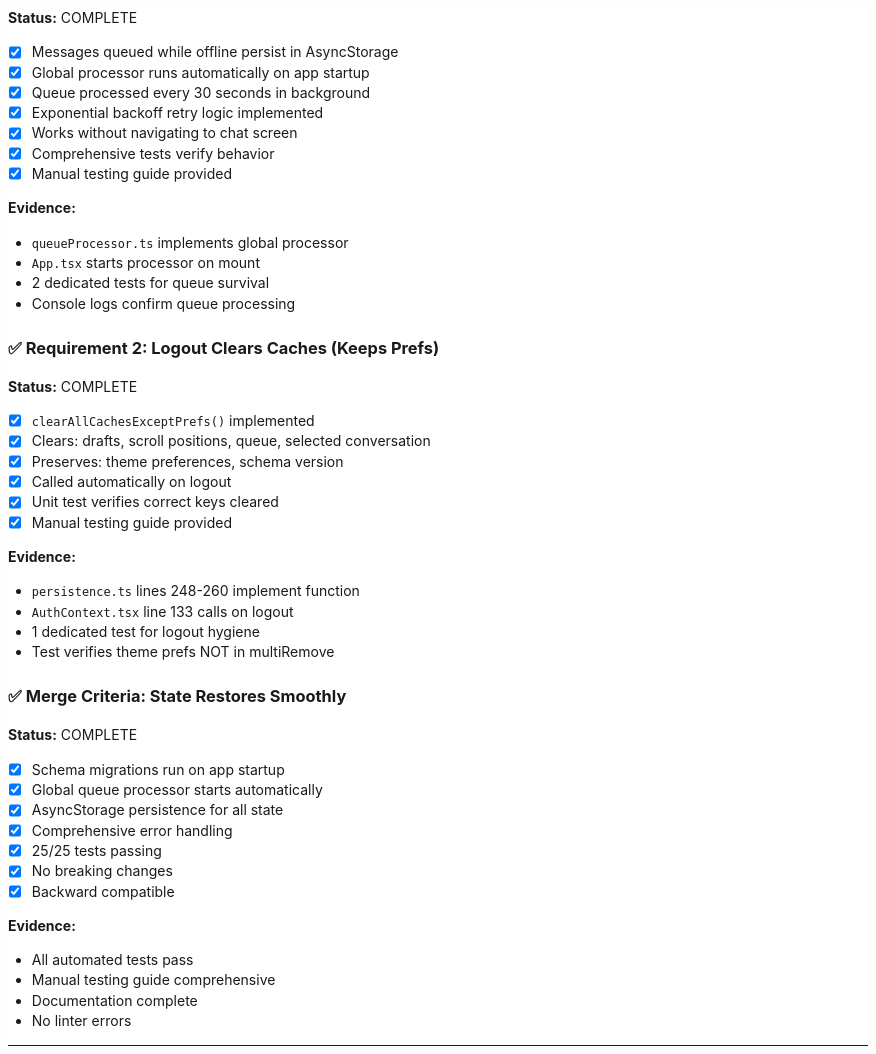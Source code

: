 **Status:** COMPLETE

- [x] Messages queued while offline persist in AsyncStorage
- [x] Global processor runs automatically on app startup
- [x] Queue processed every 30 seconds in background
- [x] Exponential backoff retry logic implemented
- [x] Works without navigating to chat screen
- [x] Comprehensive tests verify behavior
- [x] Manual testing guide provided

**Evidence:**

- `queueProcessor.ts` implements global processor
- `App.tsx` starts processor on mount
- 2 dedicated tests for queue survival
- Console logs confirm queue processing

### ✅ Requirement 2: Logout Clears Caches (Keeps Prefs)

**Status:** COMPLETE

- [x] `clearAllCachesExceptPrefs()` implemented
- [x] Clears: drafts, scroll positions, queue, selected conversation
- [x] Preserves: theme preferences, schema version
- [x] Called automatically on logout
- [x] Unit test verifies correct keys cleared
- [x] Manual testing guide provided

**Evidence:**

- `persistence.ts` lines 248-260 implement function
- `AuthContext.tsx` line 133 calls on logout
- 1 dedicated test for logout hygiene
- Test verifies theme prefs NOT in multiRemove

### ✅ Merge Criteria: State Restores Smoothly

**Status:** COMPLETE

- [x] Schema migrations run on app startup
- [x] Global queue processor starts automatically
- [x] AsyncStorage persistence for all state
- [x] Comprehensive error handling
- [x] 25/25 tests passing
- [x] No breaking changes
- [x] Backward compatible

**Evidence:**

- All automated tests pass
- Manual testing guide comprehensive
- Documentation complete
- No linter errors

---
